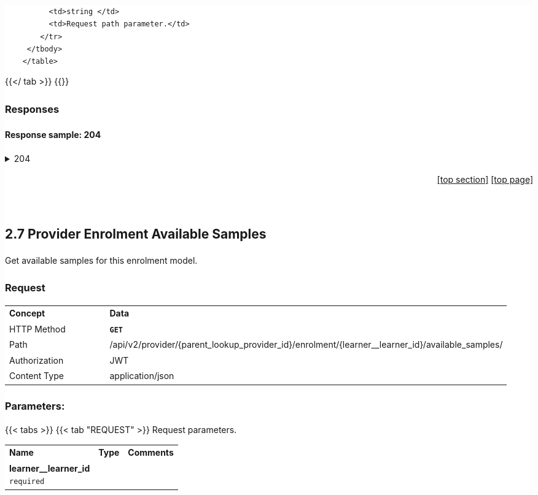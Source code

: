               <td>string </td>
              <td>Request path parameter.</td>
            </tr>
         </tbody>
        </table>
  {{</ tab >}}
{{</tabs>}}

### Responses

#### Response sample: 204
<details><summary>204</summary></details>

<div style="text-align:right">

[[top section]](#provider_enrolment_management) [[top page]](#table-of-content) 
</div>
<br>


## 2.7 Provider Enrolment Available Samples<a name="provider_enrolment_available_samples"></a>
Get available samples for this enrolment model.

### Request
<table style="table-layout: fixed; width: 100%">
 <tbody>
    <tr>
        <td style="width:20%"><strong>Concept</strong></td>
        <td><strong>Data</strong></td>
    </tr>
    <tr>
        <td>HTTP Method</td>
        <td><strong><code>GET</code></strong></td>
    </tr>
    <tr>
        <td>Path</td>
        <td><span style="word-wrap: break-word">/api/v2/provider/{parent_lookup_provider_id}/enrolment/{learner__learner_id}/available_samples/</span></td>
    </tr>
    <tr>
        <td>Authorization</td>
        <td>JWT</td>
    </tr>
    <tr>
        <td>Content Type</td>
        <td>application/json</td>
    </tr>
 </tbody>
</table>

### Parameters:
{{< tabs >}}
  {{< tab "REQUEST" >}}
       Request parameters.<br>
        <table>
          <tbody>
            <tr>
              <td><strong>Name</strong></td>
              <td><strong>Type</strong></td>
              <td><strong>Comments</strong></td>
            </tr>
            <tr>
              <td><strong>learner__learner_id</strong><br><code>required</code></td>